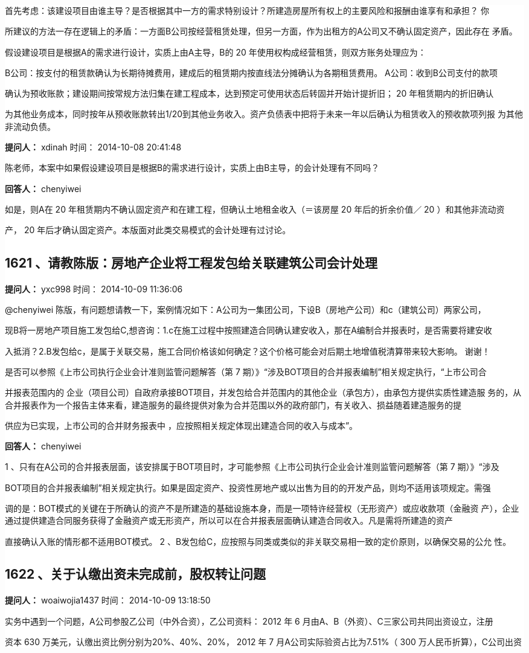 首先考虑：该建设项目由谁主导？是否根据其中一方的需求特别设计？所建造房屋所有权上的主要风险和报酬由谁享有和承担？ 你

所建议的方法一存在逻辑上的矛盾：一方面B公司按经营租赁处理，但另一方面，作为出租方的A公司又不确认固定资产，因此存在
矛盾。

假设建设项目是根据A的需求进行设计，实质上由A主导，B的 20 年使用权构成经营租赁，则双方账务处理应为：

B公司：按支付的租赁款确认为长期待摊费用，建成后的租赁期内按直线法分摊确认为各期租赁费用。 A公司：收到B公司支付的款项

确认为预收账款；建设期间按常规方法归集在建工程成本，达到预定可使用状态后转固并开始计提折旧； 20 年租赁期内的折旧确认

为其他业务成本，同时按年从预收账款转出1/20到其他业务收入。资产负债表中把将于未来一年以后确认为租赁收入的预收款项列报
为其他非流动负债。

**提问人：** xdinah 时间： 2014-10-08 20:41:48

陈老师，本案中如果假设建设项目是根据B的需求进行设计，实质上由B主导，的会计处理有不同吗？

**回答人：** chenyiwei

如是，则A在 20 年租赁期内不确认固定资产和在建工程，但确认土地租金收入（＝该房屋 20 年后的折余价值／ 20 ）和其他非流动资

产， 20 年后才确认固定资产。本版面对此类交易模式的会计处理有过讨论。

## 1621 、请教陈版：房地产企业将工程发包给关联建筑公司会计处理

**提问人：** yxc998 时间： 2014-10-09 11:36:06

@chenyiwei 陈版，有问题想请教一下，案例情况如下：A公司为一集团公司，下设B（房地产公司）和c（建筑公司）两家公司，

现B将一房地产项目施工发包给C,想咨询：1.c在施工过程中按照建造合同确认建安收入，那在A编制合并报表时，是否需要将建安收

入抵消？2.B发包给c，是属于关联交易，施工合同价格该如何确定？这个价格可能会对后期土地增值税清算带来较大影响。 谢谢！


是否可以参照《上市公司执行企业会计准则监管问题解答（第 7 期）》“涉及BOT项目的合并报表编制”相关规定执行，“上市公司合

并报表范围内的 企业（项目公司）自政府承接BOT项目，并发包给合并范围内的其他企业（承包方），由承包方提供实质性建造服
务的，从合并报表作为一个报告主体来看，建造服务的最终提供对象为合并范围以外的政府部门，有关收入、损益随着建造服务的提

供应为已实现，上市公司的合并财务报表中 ，应按照相关规定体现出建造合同的收入与成本”。

**回答人：** chenyiwei

1 、只有在A公司的合并报表层面，该安排属于BOT项目时，才可能参照《上市公司执行企业会计准则监管问题解答（第 7 期）》“涉及

BOT项目的合并报表编制”相关规定执行。如果是固定资产、投资性房地产或以出售为目的的开发产品，则均不适用该项规定。需强

调的是：BOT模式的关键在于所确认的资产不是所建造的基础设施本身，而是一项特许经营权（无形资产）或应收款项（金融资
产），企业通过提供建造合同服务获得了金融资产或无形资产，所以可以在合并报表层面确认建造合同收入。凡是需将所建造的资产

直接确认入账的情形都不适用BOT模式。 2 、B发包给C，应按照与同类或类似的非关联交易相一致的定价原则，以确保交易的公允
性。

## 1622 、关于认缴出资未完成前，股权转让问题

**提问人：** woaiwojia1437 时间： 2014-10-09 13:18:50

实务中遇到一个问题，A公司参股乙公司（中外合资），乙公司资料： 2012 年 6 月由A、B（外资）、C三家公司共同出资设立，注册

资本 630 万美元，认缴出资比例分别为20%、40%、20%， 2012 年 7 月A公司实际验资占比为7.51%（ 300 万人民币折算），C公司出资
